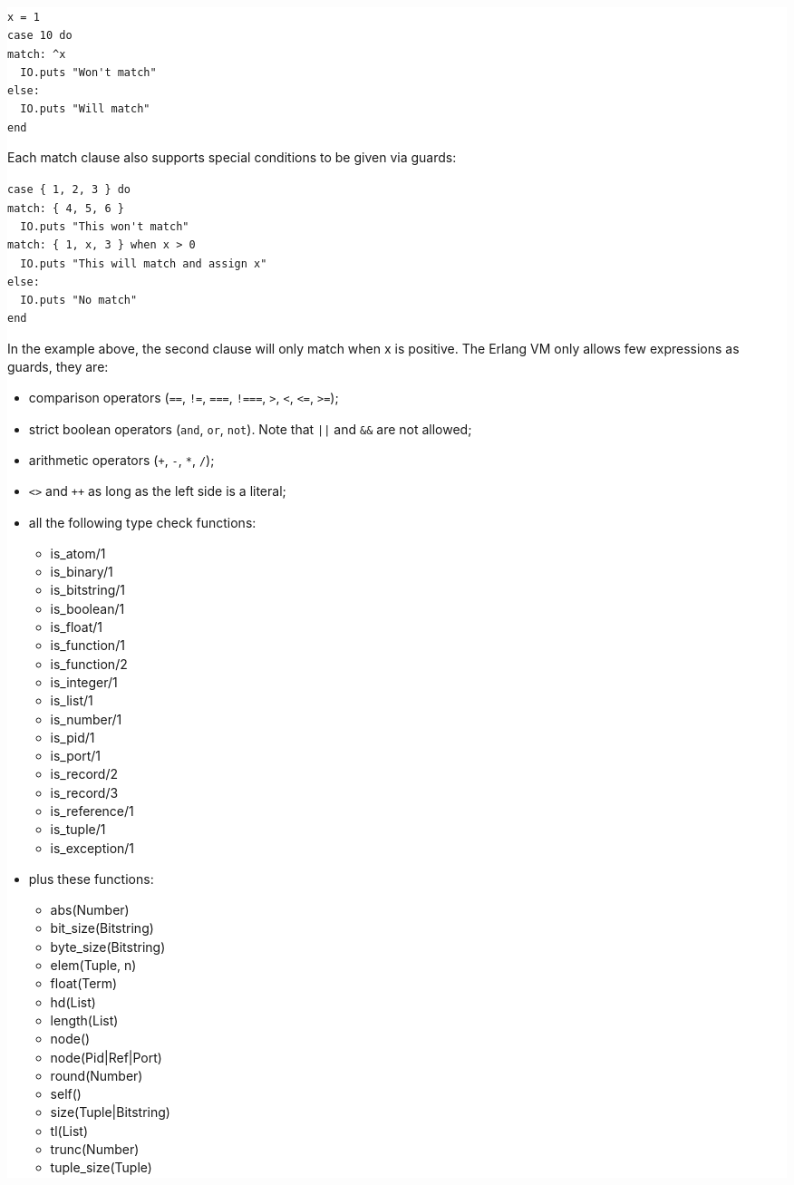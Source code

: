     x = 1
    case 10 do
    match: ^x
      IO.puts "Won't match"
    else:
      IO.puts "Will match"
    end

Each match clause also supports special conditions to be given via guards:

    case { 1, 2, 3 } do
    match: { 4, 5, 6 }
      IO.puts "This won't match"
    match: { 1, x, 3 } when x > 0
      IO.puts "This will match and assign x"
    else:
      IO.puts "No match"
    end

In the example above, the second clause will only match when x is positive. The Erlang VM only allows few expressions as guards, they are:

* comparison operators (`==`, `!=`, `===`, `!===`, `>`, `<`, `<=`, `>=`);
* strict boolean operators (`and`, `or`, `not`). Note that `||` and `&&` are not allowed;
* arithmetic operators (`+`, `-`, `*`, `/`);
* `<>` and `++` as long as the left side is a literal;
* all the following type check functions:

    * is_atom/1
    * is_binary/1
    * is_bitstring/1
    * is_boolean/1
    * is_float/1
    * is_function/1
    * is_function/2
    * is_integer/1
    * is_list/1
    * is_number/1
    * is_pid/1
    * is_port/1
    * is_record/2
    * is_record/3
    * is_reference/1
    * is_tuple/1
    * is_exception/1

* plus these functions:

    * abs(Number)
    * bit_size(Bitstring)
    * byte_size(Bitstring)
    * elem(Tuple, n)
    * float(Term)
    * hd(List)
    * length(List)
    * node()
    * node(Pid|Ref|Port)
    * round(Number)
    * self()
    * size(Tuple|Bitstring)
    * tl(List)
    * trunc(Number)
    * tuple_size(Tuple)
